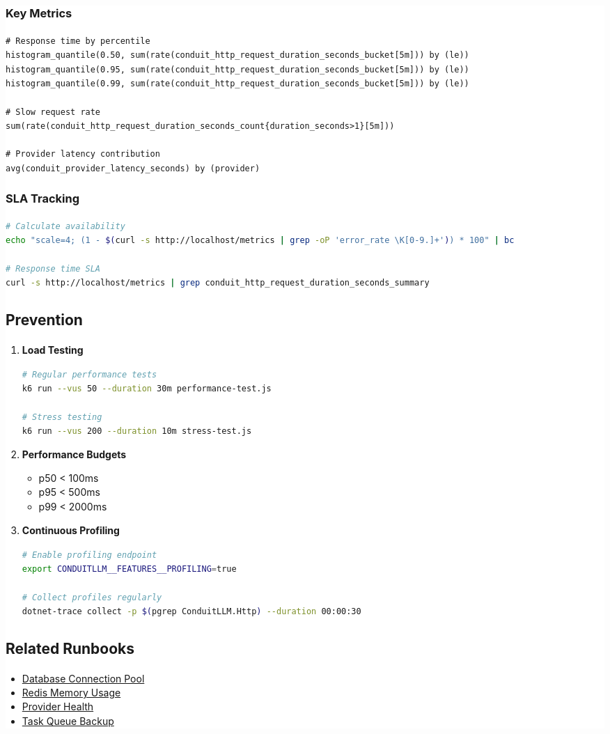 ### Key Metrics
```promql
# Response time by percentile
histogram_quantile(0.50, sum(rate(conduit_http_request_duration_seconds_bucket[5m])) by (le))
histogram_quantile(0.95, sum(rate(conduit_http_request_duration_seconds_bucket[5m])) by (le))
histogram_quantile(0.99, sum(rate(conduit_http_request_duration_seconds_bucket[5m])) by (le))

# Slow request rate
sum(rate(conduit_http_request_duration_seconds_count{duration_seconds>1}[5m]))

# Provider latency contribution
avg(conduit_provider_latency_seconds) by (provider)
```

### SLA Tracking
```bash
# Calculate availability
echo "scale=4; (1 - $(curl -s http://localhost/metrics | grep -oP 'error_rate \K[0-9.]+')) * 100" | bc

# Response time SLA
curl -s http://localhost/metrics | grep conduit_http_request_duration_seconds_summary
```

## Prevention

1. **Load Testing**
   ```bash
   # Regular performance tests
   k6 run --vus 50 --duration 30m performance-test.js
   
   # Stress testing
   k6 run --vus 200 --duration 10m stress-test.js
   ```

2. **Performance Budgets**
   - p50 < 100ms
   - p95 < 500ms
   - p99 < 2000ms

3. **Continuous Profiling**
   ```bash
   # Enable profiling endpoint
   export CONDUITLLM__FEATURES__PROFILING=true
   
   # Collect profiles regularly
   dotnet-trace collect -p $(pgrep ConduitLLM.Http) --duration 00:00:30
   ```

## Related Runbooks
- [Database Connection Pool](./db-connection-pool.md)
- [Redis Memory Usage](./redis-memory.md)
- [Provider Health](./provider-health.md)
- [Task Queue Backup](./task-queue-backup.md)